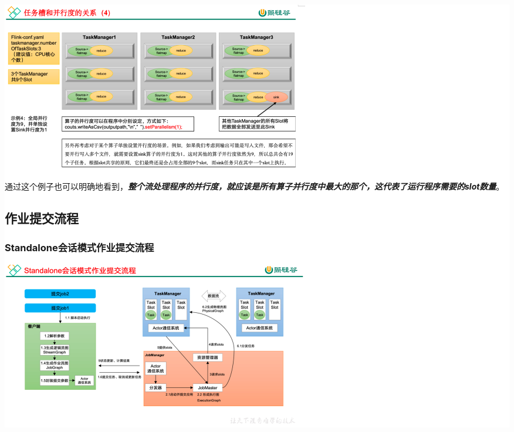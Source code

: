 <img src="10运行时架构.assets/image-20240626212310664.png" alt="image-20240626212310664" style="zoom:50%;" />

通过这个例子也可以明确地看到，***整个流处理程序的并行度，就应该是所有算子并行度中最大的那个，这代表了运行程序需要的slot数量***。

## 作业提交流程

### Standalone会话模式作业提交流程

<img src="10运行时架构.assets/image-20240626212626706.png" alt="image-20240626212626706" style="zoom:50%;" />
